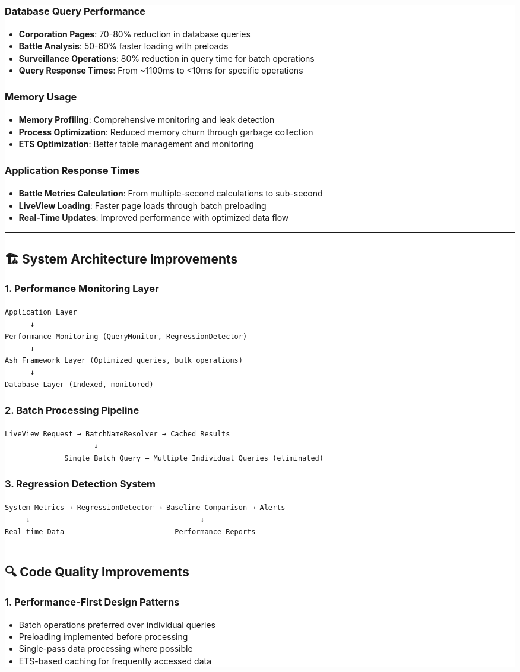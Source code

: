### Database Query Performance
- **Corporation Pages**: 70-80% reduction in database queries
- **Battle Analysis**: 50-60% faster loading with preloads  
- **Surveillance Operations**: 80% reduction in query time for batch operations
- **Query Response Times**: From ~1100ms to <10ms for specific operations

### Memory Usage
- **Memory Profiling**: Comprehensive monitoring and leak detection
- **Process Optimization**: Reduced memory churn through garbage collection
- **ETS Optimization**: Better table management and monitoring

### Application Response Times
- **Battle Metrics Calculation**: From multiple-second calculations to sub-second
- **LiveView Loading**: Faster page loads through batch preloading
- **Real-Time Updates**: Improved performance with optimized data flow

---

## 🏗️ System Architecture Improvements

### 1. **Performance Monitoring Layer**
```
Application Layer
      ↓
Performance Monitoring (QueryMonitor, RegressionDetector)
      ↓  
Ash Framework Layer (Optimized queries, bulk operations)
      ↓
Database Layer (Indexed, monitored)
```

### 2. **Batch Processing Pipeline**
```
LiveView Request → BatchNameResolver → Cached Results
                     ↓
              Single Batch Query → Multiple Individual Queries (eliminated)
```

### 3. **Regression Detection System**
```
System Metrics → RegressionDetector → Baseline Comparison → Alerts
     ↓                                        ↓
Real-time Data                          Performance Reports
```

---

## 🔍 Code Quality Improvements

### 1. **Performance-First Design Patterns**
- Batch operations preferred over individual queries
- Preloading implemented before processing
- Single-pass data processing where possible
- ETS-based caching for frequently accessed data
